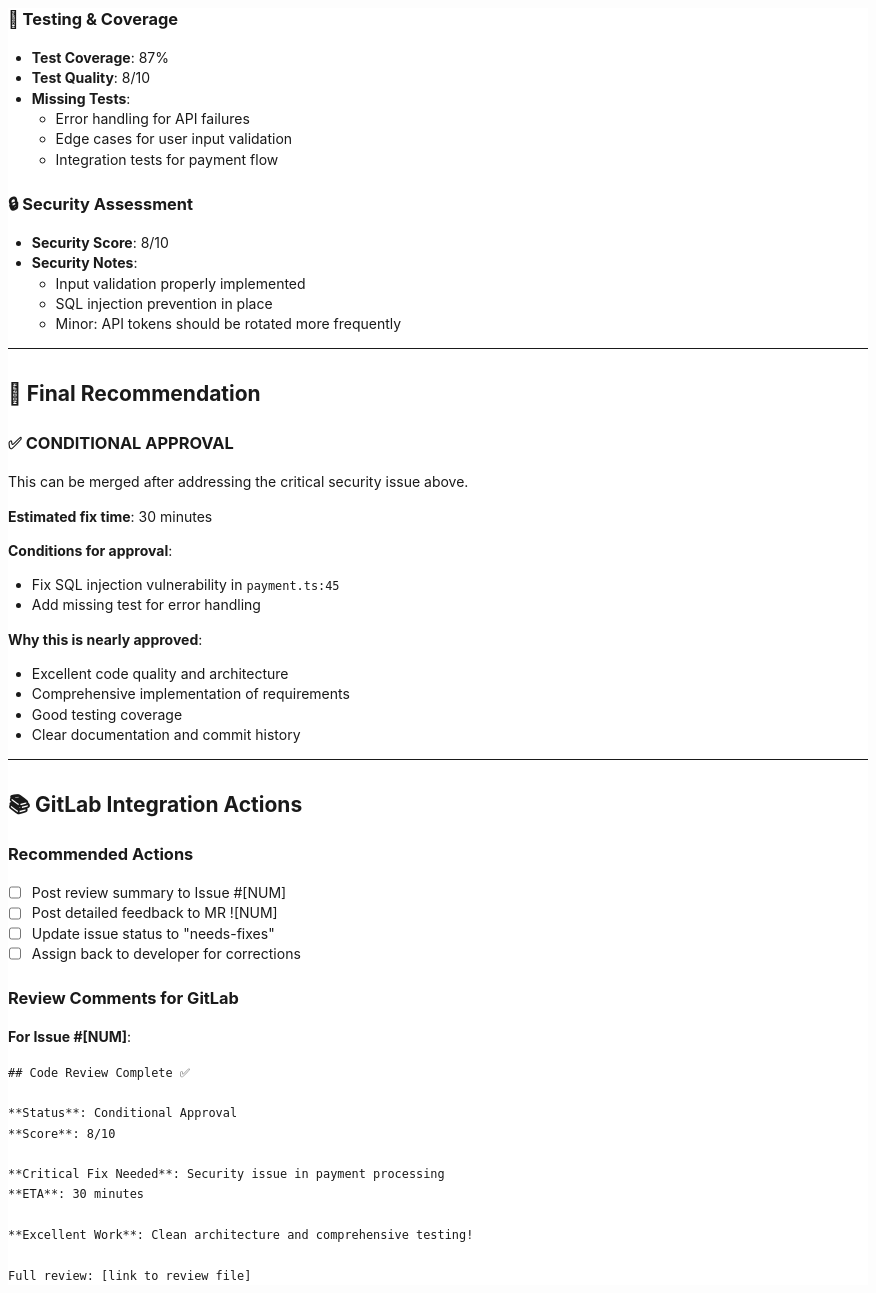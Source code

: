 ### 🧪 Testing & Coverage
- **Test Coverage**: 87%
- **Test Quality**: 8/10
- **Missing Tests**: 
  - Error handling for API failures
  - Edge cases for user input validation
  - Integration tests for payment flow

### 🔒 Security Assessment
- **Security Score**: 8/10
- **Security Notes**:
  - Input validation properly implemented
  - SQL injection prevention in place
  - Minor: API tokens should be rotated more frequently

---

## 🎯 Final Recommendation

### ✅ CONDITIONAL APPROVAL

This can be merged after addressing the critical security issue above.

**Estimated fix time**: 30 minutes

**Conditions for approval**:
- Fix SQL injection vulnerability in `payment.ts:45`
- Add missing test for error handling

**Why this is nearly approved**:
- Excellent code quality and architecture
- Comprehensive implementation of requirements
- Good testing coverage
- Clear documentation and commit history

---

## 📚 GitLab Integration Actions

### Recommended Actions
- [ ] Post review summary to Issue #[NUM]
- [ ] Post detailed feedback to MR ![NUM]
- [ ] Update issue status to "needs-fixes"
- [ ] Assign back to developer for corrections

### Review Comments for GitLab

**For Issue #[NUM]**:
```
## Code Review Complete ✅

**Status**: Conditional Approval  
**Score**: 8/10  

**Critical Fix Needed**: Security issue in payment processing
**ETA**: 30 minutes  

**Excellent Work**: Clean architecture and comprehensive testing!

Full review: [link to review file]
```
